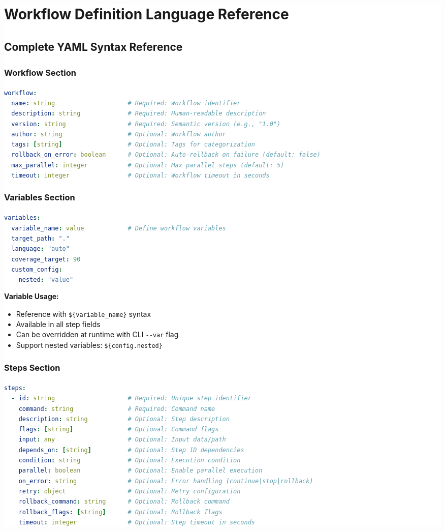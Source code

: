 # Workflow Definition Language Reference

## Complete YAML Syntax Reference

### Workflow Section

```yaml
workflow:
  name: string                    # Required: Workflow identifier
  description: string             # Required: Human-readable description
  version: string                 # Required: Semantic version (e.g., "1.0")
  author: string                  # Optional: Workflow author
  tags: [string]                  # Optional: Tags for categorization
  rollback_on_error: boolean      # Optional: Auto-rollback on failure (default: false)
  max_parallel: integer           # Optional: Max parallel steps (default: 5)
  timeout: integer                # Optional: Workflow timeout in seconds
```

### Variables Section

```yaml
variables:
  variable_name: value            # Define workflow variables
  target_path: "."
  language: "auto"
  coverage_target: 90
  custom_config:
    nested: "value"
```

**Variable Usage:**
- Reference with `${variable_name}` syntax
- Available in all step fields
- Can be overridden at runtime with CLI `--var` flag
- Support nested variables: `${config.nested}`

### Steps Section

```yaml
steps:
  - id: string                    # Required: Unique step identifier
    command: string               # Required: Command name
    description: string           # Optional: Step description
    flags: [string]               # Optional: Command flags
    input: any                    # Optional: Input data/path
    depends_on: [string]          # Optional: Step ID dependencies
    condition: string             # Optional: Execution condition
    parallel: boolean             # Optional: Enable parallel execution
    on_error: string              # Optional: Error handling (continue|stop|rollback)
    retry: object                 # Optional: Retry configuration
    rollback_command: string      # Optional: Rollback command
    rollback_flags: [string]      # Optional: Rollback flags
    timeout: integer              # Optional: Step timeout in seconds
```
